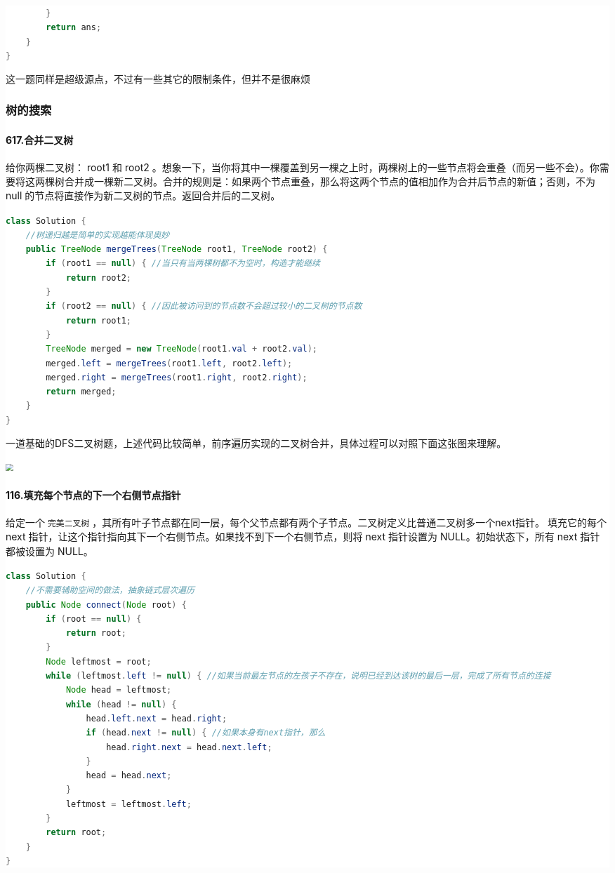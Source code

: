 ~~~~java
        }
        return ans;
    }
}
~~~~

这一题同样是超级源点，不过有一些其它的限制条件，但并不是很麻烦

### 树的搜索

#### 617.合并二叉树

给你两棵二叉树： root1 和 root2 。想象一下，当你将其中一棵覆盖到另一棵之上时，两棵树上的一些节点将会重叠（而另一些不会）。你需要将这两棵树合并成一棵新二叉树。合并的规则是：如果两个节点重叠，那么将这两个节点的值相加作为合并后节点的新值；否则，不为 null 的节点将直接作为新二叉树的节点。返回合并后的二叉树。

~~~~java
class Solution {
    //树递归越是简单的实现越能体现奥妙
    public TreeNode mergeTrees(TreeNode root1, TreeNode root2) {
        if (root1 == null) { //当只有当两棵树都不为空时，构造才能继续
            return root2;
        }
        if (root2 == null) { //因此被访问到的节点数不会超过较小的二叉树的节点数
            return root1;
        }
        TreeNode merged = new TreeNode(root1.val + root2.val);
        merged.left = mergeTrees(root1.left, root2.left);
        merged.right = mergeTrees(root1.right, root2.right);
        return merged;
    }
}
~~~~

一道基础的DFS二叉树题，上述代码比较简单，前序遍历实现的二叉树合并，具体过程可以对照下面这张图来理解。

<img src="http://1.14.100.228:8002/images/2022/02/19/20220219214957.png" style="zoom:67%;" />

#### 116.填充每个节点的下一个右侧节点指针

给定一个 `完美二叉树` ，其所有叶子节点都在同一层，每个父节点都有两个子节点。二叉树定义比普通二叉树多一个next指针。
填充它的每个 next 指针，让这个指针指向其下一个右侧节点。如果找不到下一个右侧节点，则将 next 指针设置为 NULL。初始状态下，所有 next 指针都被设置为 NULL。

~~~~java
class Solution {
    //不需要辅助空间的做法，抽象链式层次遍历
    public Node connect(Node root) {
        if (root == null) {
            return root;
        }
        Node leftmost = root;
        while (leftmost.left != null) { //如果当前最左节点的左孩子不存在，说明已经到达该树的最后一层，完成了所有节点的连接
            Node head = leftmost;
            while (head != null) {
                head.left.next = head.right;
                if (head.next != null) { //如果本身有next指针，那么
                    head.right.next = head.next.left;
                }
                head = head.next;
            }
            leftmost = leftmost.left;
        }
        return root;
    }
}
~~~~
